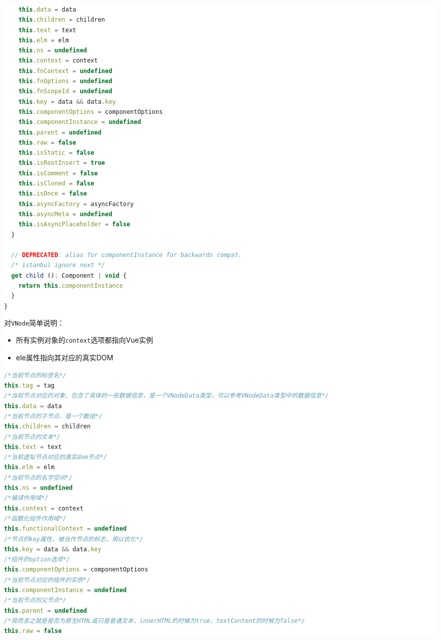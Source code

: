 ```javascript
    this.data = data
    this.children = children
    this.text = text
    this.elm = elm
    this.ns = undefined
    this.context = context
    this.fnContext = undefined
    this.fnOptions = undefined
    this.fnScopeId = undefined
    this.key = data && data.key
    this.componentOptions = componentOptions
    this.componentInstance = undefined
    this.parent = undefined
    this.raw = false
    this.isStatic = false
    this.isRootInsert = true
    this.isComment = false
    this.isCloned = false
    this.isOnce = false
    this.asyncFactory = asyncFactory
    this.asyncMeta = undefined
    this.isAsyncPlaceholder = false
  }

  // DEPRECATED: alias for componentInstance for backwards compat.
  /* istanbul ignore next */
  get child (): Component | void {
    return this.componentInstance
  }
}
```

对`VNode`简单说明：

- 所有实例对象的`context`选项都指向Vue实例

- ele属性指向其对应的真实DOM

```javascript
/*当前节点的标签名*/
this.tag = tag
/*当前节点对应的对象，包含了具体的一些数据信息，是一个VNodeData类型，可以参考VNodeData类型中的数据信息*/
this.data = data
/*当前节点的子节点，是一个数组*/
this.children = children
/*当前节点的文本*/
this.text = text
/*当前虚拟节点对应的真实dom节点*/
this.elm = elm
/*当前节点的名字空间*/
this.ns = undefined
/*编译作用域*/
this.context = context
/*函数化组件作用域*/
this.functionalContext = undefined
/*节点的key属性，被当作节点的标志，用以优化*/
this.key = data && data.key
/*组件的option选项*/
this.componentOptions = componentOptions
/*当前节点对应的组件的实例*/
this.componentInstance = undefined
/*当前节点的父节点*/
this.parent = undefined
/*简而言之就是是否为原生HTML或只是普通文本，innerHTML的时候为true，textContent的时候为false*/
this.raw = false
```